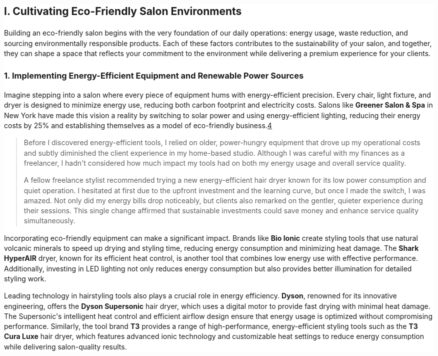 

## I. Cultivating Eco-Friendly Salon Environments


Building an eco-friendly salon begins with the very foundation of our daily operations: energy usage, waste reduction, and sourcing environmentally responsible products. Each of these factors contributes to the sustainability of your salon, and together, they can shape a space that reflects your commitment to the environment while delivering a premium experience for your clients.


### 1. Implementing Energy-Efficient Equipment and Renewable Power Sources


Imagine stepping into a salon where every piece of equipment hums with energy-efficient precision. Every chair, light fixture, and dryer is designed to minimize energy use, reducing both carbon footprint and electricity costs. Salons like **Greener Salon & Spa** in New York have made this vision a reality by switching to solar power and using energy-efficient lighting, reducing their energy costs by 25% and establishing themselves as a model of eco-friendly business.[4](#ch13-endnote-4)



> 
> Before I discovered energy-efficient tools, I relied on older, power-hungry equipment that drove up my operational costs and subtly diminished the client experience in my home-based studio. Although I was careful with my finances as a freelancer, I hadn't considered how much impact my tools had on both my energy usage and overall service quality.
> 
> 
> A fellow freelance stylist recommended trying a new energy-efficient hair dryer known for its low power consumption and quiet operation. I hesitated at first due to the upfront investment and the learning curve, but once I made the switch, I was amazed. Not only did my energy bills drop noticeably, but clients also remarked on the gentler, quieter experience during their sessions. This single change affirmed that sustainable investments could save money and enhance service quality simultaneously.
> 
> 
> 


Incorporating eco-friendly equipment can make a significant impact. Brands like **Bio Ionic** create styling tools that use natural volcanic minerals to speed up drying and styling time, reducing energy consumption and minimizing heat damage. The **Shark HyperAIR** dryer, known for its efficient heat control, is another tool that combines low energy use with effective performance. Additionally, investing in LED lighting not only reduces energy consumption but also provides better illumination for detailed styling work.


Leading technology in hairstyling tools also plays a crucial role in energy efficiency. **Dyson**, renowned for its innovative engineering, offers the **Dyson Supersonic** hair dryer, which uses a digital motor to provide fast drying with minimal heat damage. The Supersonic's intelligent heat control and efficient airflow design ensure that energy usage is optimized without compromising performance. Similarly, the tool brand **T3** provides a range of high-performance, energy-efficient styling tools such as the **T3 Cura Luxe** hair dryer, which features advanced ionic technology and customizable heat settings to reduce energy consumption while delivering salon-quality results.

